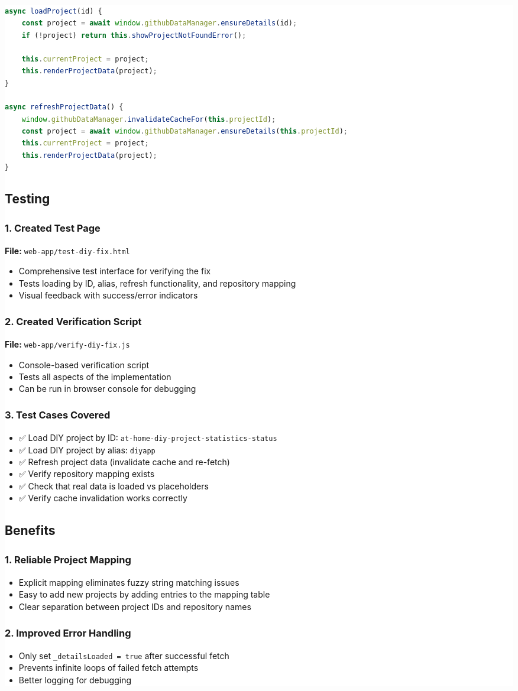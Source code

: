 ```javascript
async loadProject(id) {
    const project = await window.githubDataManager.ensureDetails(id);
    if (!project) return this.showProjectNotFoundError();
    
    this.currentProject = project;
    this.renderProjectData(project);
}

async refreshProjectData() {
    window.githubDataManager.invalidateCacheFor(this.projectId);
    const project = await window.githubDataManager.ensureDetails(this.projectId);
    this.currentProject = project;
    this.renderProjectData(project);
}
```

## Testing

### 1. Created Test Page
**File:** `web-app/test-diy-fix.html`
- Comprehensive test interface for verifying the fix
- Tests loading by ID, alias, refresh functionality, and repository mapping
- Visual feedback with success/error indicators

### 2. Created Verification Script
**File:** `web-app/verify-diy-fix.js`
- Console-based verification script
- Tests all aspects of the implementation
- Can be run in browser console for debugging

### 3. Test Cases Covered
- ✅ Load DIY project by ID: `at-home-diy-project-statistics-status`
- ✅ Load DIY project by alias: `diyapp`
- ✅ Refresh project data (invalidate cache and re-fetch)
- ✅ Verify repository mapping exists
- ✅ Check that real data is loaded vs placeholders
- ✅ Verify cache invalidation works correctly

## Benefits

### 1. **Reliable Project Mapping**
- Explicit mapping eliminates fuzzy string matching issues
- Easy to add new projects by adding entries to the mapping table
- Clear separation between project IDs and repository names

### 2. **Improved Error Handling**
- Only set `_detailsLoaded = true` after successful fetch
- Prevents infinite loops of failed fetch attempts
- Better logging for debugging
